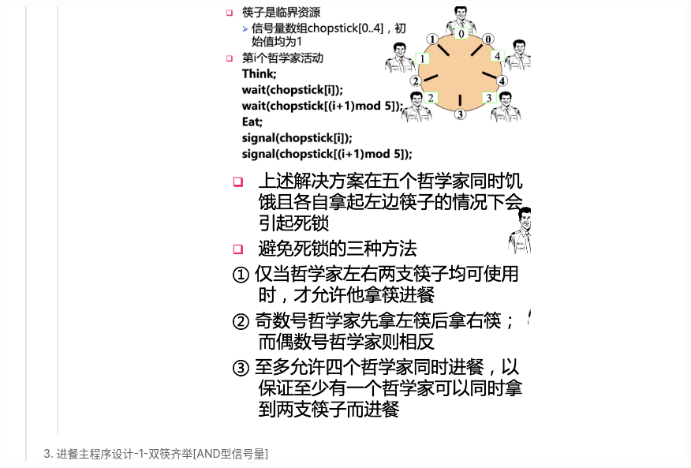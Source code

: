 >> <center><img src="/操作系统/All_pic/Screenshot 2024-09-26 at 4.55.10 PM.png" width = 50%></img></center>
>> <center><img src="/操作系统/All_pic/Screenshot 2024-09-26 at 4.56.17 PM.png" width = 50%></img></center>
> 3. 进餐主程序设计-1-双筷齐举[AND型信号量]